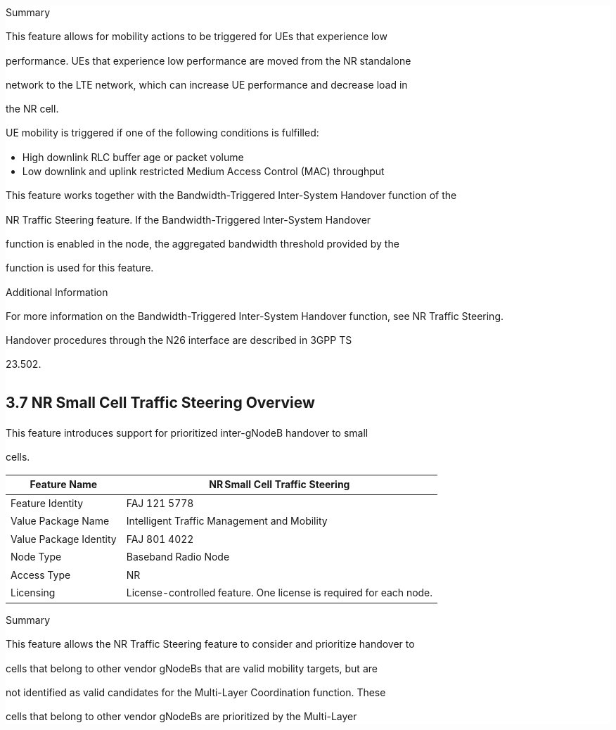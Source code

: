 Summary

This feature allows for mobility actions to be triggered for UEs that experience low

performance. UEs that experience low performance are moved from the NR standalone

network to the LTE network, which can increase UE performance and decrease load in

the NR cell.

UE mobility is triggered if one of the following conditions is fulfilled:

- High downlink RLC buffer age or packet volume
- Low downlink and uplink restricted Medium Access Control (MAC) throughput

This feature works together with the Bandwidth-Triggered Inter-System Handover function of the

NR Traffic Steering feature. If the Bandwidth-Triggered Inter-System Handover

function is enabled in the node, the aggregated bandwidth threshold provided by the

function is used for this feature.

Additional Information

For more information on the Bandwidth-Triggered Inter-System Handover function, see NR Traffic Steering.

Handover procedures through the N26 interface are described in 3GPP TS

23.502.

## 3.7 NR Small Cell Traffic Steering Overview

This feature introduces support for prioritized inter-gNodeB handover to small

cells.

| Feature Name           | NR Small Cell Traffic Steering                                             |
|------------------------|----------------------------------------------------------------------------|
| Feature Identity       | FAJ 121 5778                                                               |
| Value Package Name     | Intelligent Traffic Management and Mobility                                |
| Value Package Identity | FAJ 801 4022                                                               |
| Node Type              | Baseband Radio Node                                                        |
| Access Type            | NR                                                                         |
| Licensing              | License-controlled feature. One license is required for each 								node. |

Summary

This feature allows the NR Traffic Steering feature to consider and prioritize handover to

cells that belong to other vendor gNodeBs that are valid mobility targets, but are

not identified as valid candidates for the Multi-Layer Coordination function. These

cells that belong to other vendor gNodeBs are prioritized by the Multi-Layer
